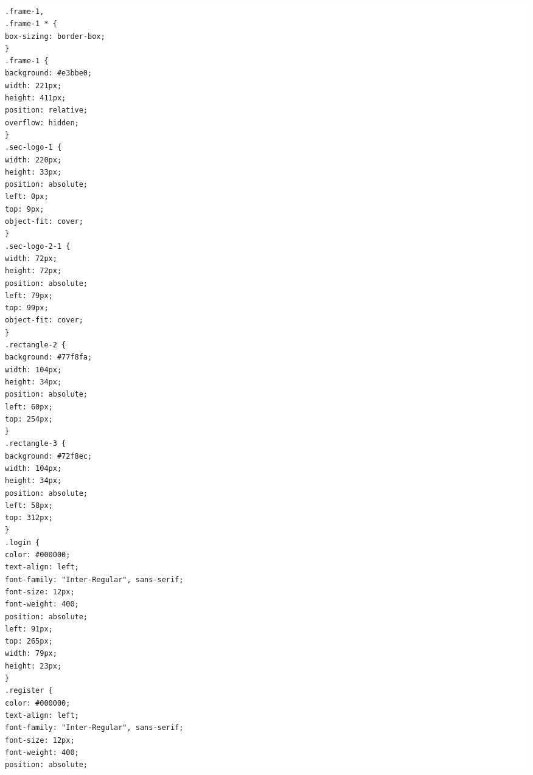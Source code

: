 


    .frame-1,
    .frame-1 * {
    box-sizing: border-box;
    }
    .frame-1 {
    background: #e3bbe0;
    width: 221px;
    height: 411px;
    position: relative;
    overflow: hidden;
    }
    .sec-logo-1 {
    width: 220px;
    height: 33px;
    position: absolute;
    left: 0px;
    top: 9px;
    object-fit: cover;
    }
    .sec-logo-2-1 {
    width: 72px;
    height: 72px;
    position: absolute;
    left: 79px;
    top: 99px;
    object-fit: cover;
    }
    .rectangle-2 {
    background: #77f8fa;
    width: 104px;
    height: 34px;
    position: absolute;
    left: 60px;
    top: 254px;
    }
    .rectangle-3 {
    background: #72f8ec;
    width: 104px;
    height: 34px;
    position: absolute;
    left: 58px;
    top: 312px;
    }
    .login {
    color: #000000;
    text-align: left;
    font-family: "Inter-Regular", sans-serif;
    font-size: 12px;
    font-weight: 400;
    position: absolute;
    left: 91px;
    top: 265px;
    width: 79px;
    height: 23px;
    }
    .register {
    color: #000000;
    text-align: left;
    font-family: "Inter-Regular", sans-serif;
    font-size: 12px;
    font-weight: 400;
    position: absolute;
